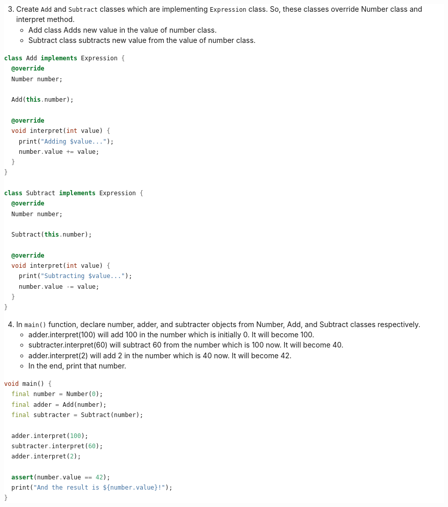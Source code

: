 3. Create `Add` and `Subtract` classes which are implementing `Expression` class. So, these classes
   override Number class and interpret method.
    - Add class Adds new value in the value of number class.
    - Subtract class subtracts new value from the value of number class.

```dart
class Add implements Expression {
  @override
  Number number;

  Add(this.number);

  @override
  void interpret(int value) {
    print("Adding $value...");
    number.value += value;
  }
}

class Subtract implements Expression {
  @override
  Number number;

  Subtract(this.number);

  @override
  void interpret(int value) {
    print("Subtracting $value...");
    number.value -= value;
  }
}
```

4. In `main()` function, declare number, adder, and subtracter objects from Number, Add, and
   Subtract classes respectively.
    - adder.interpret(100) will add 100 in the number which is initially 0. It will become 100.
    - subtracter.interpret(60) will subtract 60 from the number which is 100 now. It will become 40.
    - adder.interpret(2) will add 2 in the number which is 40 now. It will become 42.
    - In the end, print that number.

```dart
void main() {
  final number = Number(0);
  final adder = Add(number);
  final subtracter = Subtract(number);

  adder.interpret(100);
  subtracter.interpret(60);
  adder.interpret(2);

  assert(number.value == 42);
  print("And the result is ${number.value}!");
}
```

